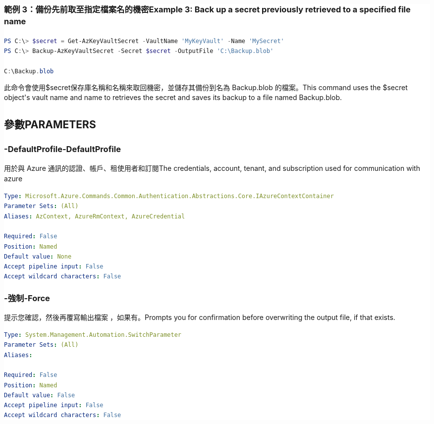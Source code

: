 ### <span data-ttu-id="7acae-122">範例 3：備份先前取至指定檔案名的機密</span><span class="sxs-lookup"><span data-stu-id="7acae-122">Example 3: Back up a secret previously retrieved to a specified file name</span></span>
```powershell
PS C:\> $secret = Get-AzKeyVaultSecret -VaultName 'MyKeyVault' -Name 'MySecret'
PS C:\> Backup-AzKeyVaultSecret -Secret $secret -OutputFile 'C:\Backup.blob'

C:\Backup.blob
```

<span data-ttu-id="7acae-123">此命令會使用$secret保存庫名稱和名稱來取回機密，並儲存其備份到名為 Backup.blob 的檔案。</span><span class="sxs-lookup"><span data-stu-id="7acae-123">This command uses the $secret object's vault name and name to retrieves the secret and saves its backup to a file named Backup.blob.</span></span>

## <span data-ttu-id="7acae-124">參數</span><span class="sxs-lookup"><span data-stu-id="7acae-124">PARAMETERS</span></span>

### <span data-ttu-id="7acae-125">-DefaultProfile</span><span class="sxs-lookup"><span data-stu-id="7acae-125">-DefaultProfile</span></span>
<span data-ttu-id="7acae-126">用於與 Azure 通訊的認證、帳戶、租使用者和訂閱</span><span class="sxs-lookup"><span data-stu-id="7acae-126">The credentials, account, tenant, and subscription used for communication with azure</span></span>

```yaml
Type: Microsoft.Azure.Commands.Common.Authentication.Abstractions.Core.IAzureContextContainer
Parameter Sets: (All)
Aliases: AzContext, AzureRmContext, AzureCredential

Required: False
Position: Named
Default value: None
Accept pipeline input: False
Accept wildcard characters: False
```

### <span data-ttu-id="7acae-127">-強制</span><span class="sxs-lookup"><span data-stu-id="7acae-127">-Force</span></span>
<span data-ttu-id="7acae-128">提示您確認，然後再覆寫輸出檔案 ，如果有。</span><span class="sxs-lookup"><span data-stu-id="7acae-128">Prompts you for confirmation before overwriting the output file, if that exists.</span></span>

```yaml
Type: System.Management.Automation.SwitchParameter
Parameter Sets: (All)
Aliases:

Required: False
Position: Named
Default value: False
Accept pipeline input: False
Accept wildcard characters: False
```

